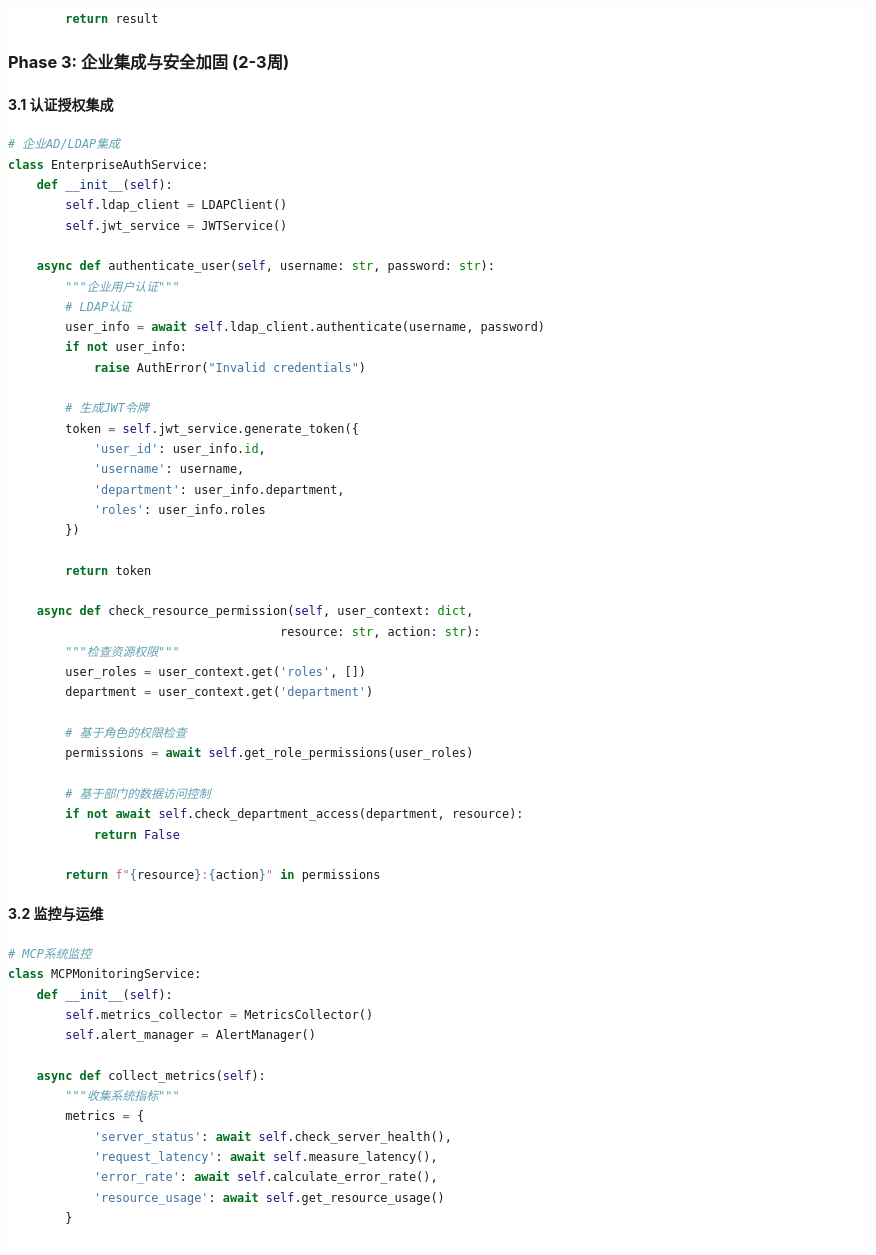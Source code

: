 ```python
        return result
```

### Phase 3: 企业集成与安全加固 (2-3周)

#### 3.1 认证授权集成
```python
# 企业AD/LDAP集成
class EnterpriseAuthService:
    def __init__(self):
        self.ldap_client = LDAPClient()
        self.jwt_service = JWTService()
    
    async def authenticate_user(self, username: str, password: str):
        """企业用户认证"""
        # LDAP认证
        user_info = await self.ldap_client.authenticate(username, password)
        if not user_info:
            raise AuthError("Invalid credentials")
        
        # 生成JWT令牌
        token = self.jwt_service.generate_token({
            'user_id': user_info.id,
            'username': username,
            'department': user_info.department,
            'roles': user_info.roles
        })
        
        return token
    
    async def check_resource_permission(self, user_context: dict, 
                                      resource: str, action: str):
        """检查资源权限"""
        user_roles = user_context.get('roles', [])
        department = user_context.get('department')
        
        # 基于角色的权限检查
        permissions = await self.get_role_permissions(user_roles)
        
        # 基于部门的数据访问控制
        if not await self.check_department_access(department, resource):
            return False
        
        return f"{resource}:{action}" in permissions
```

#### 3.2 监控与运维
```python
# MCP系统监控
class MCPMonitoringService:
    def __init__(self):
        self.metrics_collector = MetricsCollector()
        self.alert_manager = AlertManager()
    
    async def collect_metrics(self):
        """收集系统指标"""
        metrics = {
            'server_status': await self.check_server_health(),
            'request_latency': await self.measure_latency(),
            'error_rate': await self.calculate_error_rate(),
            'resource_usage': await self.get_resource_usage()
        }
        
```